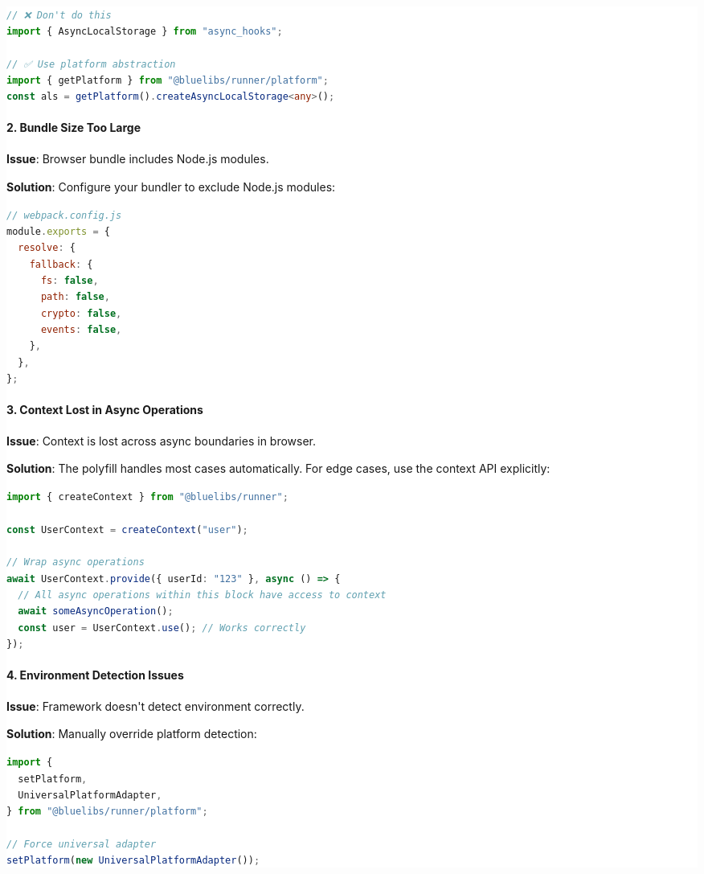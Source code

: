 ```typescript
// ❌ Don't do this
import { AsyncLocalStorage } from "async_hooks";

// ✅ Use platform abstraction
import { getPlatform } from "@bluelibs/runner/platform";
const als = getPlatform().createAsyncLocalStorage<any>();
```

#### 2. Bundle Size Too Large

**Issue**: Browser bundle includes Node.js modules.

**Solution**: Configure your bundler to exclude Node.js modules:

```javascript
// webpack.config.js
module.exports = {
  resolve: {
    fallback: {
      fs: false,
      path: false,
      crypto: false,
      events: false,
    },
  },
};
```

#### 3. Context Lost in Async Operations

**Issue**: Context is lost across async boundaries in browser.

**Solution**: The polyfill handles most cases automatically. For edge cases, use the context API explicitly:

```typescript
import { createContext } from "@bluelibs/runner";

const UserContext = createContext("user");

// Wrap async operations
await UserContext.provide({ userId: "123" }, async () => {
  // All async operations within this block have access to context
  await someAsyncOperation();
  const user = UserContext.use(); // Works correctly
});
```

#### 4. Environment Detection Issues

**Issue**: Framework doesn't detect environment correctly.

**Solution**: Manually override platform detection:

```typescript
import {
  setPlatform,
  UniversalPlatformAdapter,
} from "@bluelibs/runner/platform";

// Force universal adapter
setPlatform(new UniversalPlatformAdapter());
```
